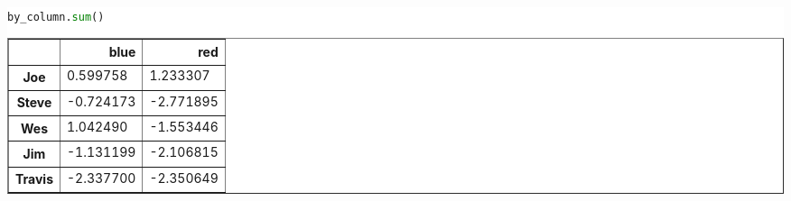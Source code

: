 ```python
by_column.sum()
```




<div>
<style scoped>
    .dataframe tbody tr th:only-of-type {
        vertical-align: middle;
    }

    .dataframe tbody tr th {
        vertical-align: top;
    }

    .dataframe thead th {
        text-align: right;
    }
</style>
<table border="1" class="dataframe">
  <thead>
    <tr style="text-align: right;">
      <th></th>
      <th>blue</th>
      <th>red</th>
    </tr>
  </thead>
  <tbody>
    <tr>
      <th>Joe</th>
      <td>0.599758</td>
      <td>1.233307</td>
    </tr>
    <tr>
      <th>Steve</th>
      <td>-0.724173</td>
      <td>-2.771895</td>
    </tr>
    <tr>
      <th>Wes</th>
      <td>1.042490</td>
      <td>-1.553446</td>
    </tr>
    <tr>
      <th>Jim</th>
      <td>-1.131199</td>
      <td>-2.106815</td>
    </tr>
    <tr>
      <th>Travis</th>
      <td>-2.337700</td>
      <td>-2.350649</td>
    </tr>
  </tbody>
</table>
</div>
